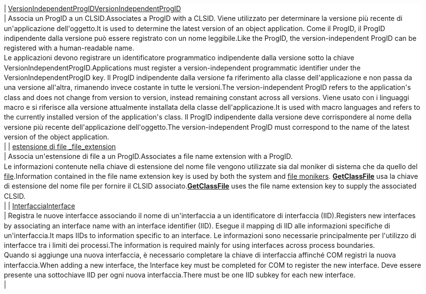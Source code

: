 | [<span data-ttu-id="643a8-124">VersionIndependentProgID</span><span class="sxs-lookup"><span data-stu-id="643a8-124">VersionIndependentProgID</span></span>](versionindependentprogid.md)<br/> | <span data-ttu-id="643a8-125">Associa un ProgID a un CLSID.</span><span class="sxs-lookup"><span data-stu-id="643a8-125">Associates a ProgID with a CLSID.</span></span> <span data-ttu-id="643a8-126">Viene utilizzato per determinare la versione più recente di un'applicazione dell'oggetto.</span><span class="sxs-lookup"><span data-stu-id="643a8-126">It is used to determine the latest version of an object application.</span></span> <span data-ttu-id="643a8-127">Come il ProgID, il ProgID indipendente dalla versione può essere registrato con un nome leggibile.</span><span class="sxs-lookup"><span data-stu-id="643a8-127">Like the ProgID, the version-independent ProgID can be registered with a human-readable name.</span></span> <br/> <span data-ttu-id="643a8-128">Le applicazioni devono registrare un identificatore programmatico indipendente dalla versione sotto la chiave VersionIndependentProgID.</span><span class="sxs-lookup"><span data-stu-id="643a8-128">Applications must register a version-independent programmatic identifier under the VersionIndependentProgID key.</span></span> <span data-ttu-id="643a8-129">Il ProgID indipendente dalla versione fa riferimento alla classe dell'applicazione e non passa da una versione all'altra, rimanendo invece costante in tutte le versioni.</span><span class="sxs-lookup"><span data-stu-id="643a8-129">The version-independent ProgID refers to the application's class and does not change from version to version, instead remaining constant across all versions.</span></span> <span data-ttu-id="643a8-130">Viene usato con i linguaggi macro e si riferisce alla versione attualmente installata della classe dell'applicazione.</span><span class="sxs-lookup"><span data-stu-id="643a8-130">It is used with macro languages and refers to the currently installed version of the application's class.</span></span> <span data-ttu-id="643a8-131">Il ProgID indipendente dalla versione deve corrispondere al nome della versione più recente dell'applicazione dell'oggetto.</span><span class="sxs-lookup"><span data-stu-id="643a8-131">The version-independent ProgID must correspond to the name of the latest version of the object application.</span></span> <br/> |
| [<span data-ttu-id="643a8-132">estensione di file \_</span><span class="sxs-lookup"><span data-stu-id="643a8-132">file\_extension</span></span>](-file-extension--key.md)<br/>              | <span data-ttu-id="643a8-133">Associa un'estensione di file a un ProgID.</span><span class="sxs-lookup"><span data-stu-id="643a8-133">Associates a file name extension with a ProgID.</span></span><br/> <span data-ttu-id="643a8-134">Le informazioni contenute nella chiave di estensione del nome file vengono utilizzate sia dal moniker di sistema che da quello del [file](file-monikers.md).</span><span class="sxs-lookup"><span data-stu-id="643a8-134">Information contained in the file name extension key is used by both the system and [file monikers](file-monikers.md).</span></span> <span data-ttu-id="643a8-135">[**GetClassFile**](/windows/desktop/api/Objbase/nf-objbase-getclassfile) usa la chiave di estensione del nome file per fornire il CLSID associato.</span><span class="sxs-lookup"><span data-stu-id="643a8-135">[**GetClassFile**](/windows/desktop/api/Objbase/nf-objbase-getclassfile) uses the file name extension key to supply the associated CLSID.</span></span> <br/>                                                                                                                                                                                                                                                                                                                                                                                                                              |
| [<span data-ttu-id="643a8-136">Interfaccia</span><span class="sxs-lookup"><span data-stu-id="643a8-136">Interface</span></span>](interface-key.md)<br/>                           | <span data-ttu-id="643a8-137">Registra le nuove interfacce associando il nome di un'interfaccia a un identificatore di interfaccia (IID).</span><span class="sxs-lookup"><span data-stu-id="643a8-137">Registers new interfaces by associating an interface name with an interface identifier (IID).</span></span> <span data-ttu-id="643a8-138">Esegue il mapping di IID alle informazioni specifiche di un'interfaccia.</span><span class="sxs-lookup"><span data-stu-id="643a8-138">It maps IIDs to information specific to an interface.</span></span> <span data-ttu-id="643a8-139">Le informazioni sono necessarie principalmente per l'utilizzo di interfacce tra i limiti dei processi.</span><span class="sxs-lookup"><span data-stu-id="643a8-139">The information is required mainly for using interfaces across process boundaries.</span></span> <br/> <span data-ttu-id="643a8-140">Quando si aggiunge una nuova interfaccia, è necessario completare la chiave di interfaccia affinché COM registri la nuova interfaccia.</span><span class="sxs-lookup"><span data-stu-id="643a8-140">When adding a new interface, the Interface key must be completed for COM to register the new interface.</span></span> <span data-ttu-id="643a8-141">Deve essere presente una sottochiave IID per ogni nuova interfaccia.</span><span class="sxs-lookup"><span data-stu-id="643a8-141">There must be one IID subkey for each new interface.</span></span> <br/>                                                                                                                                                                                                                                                                                                       |